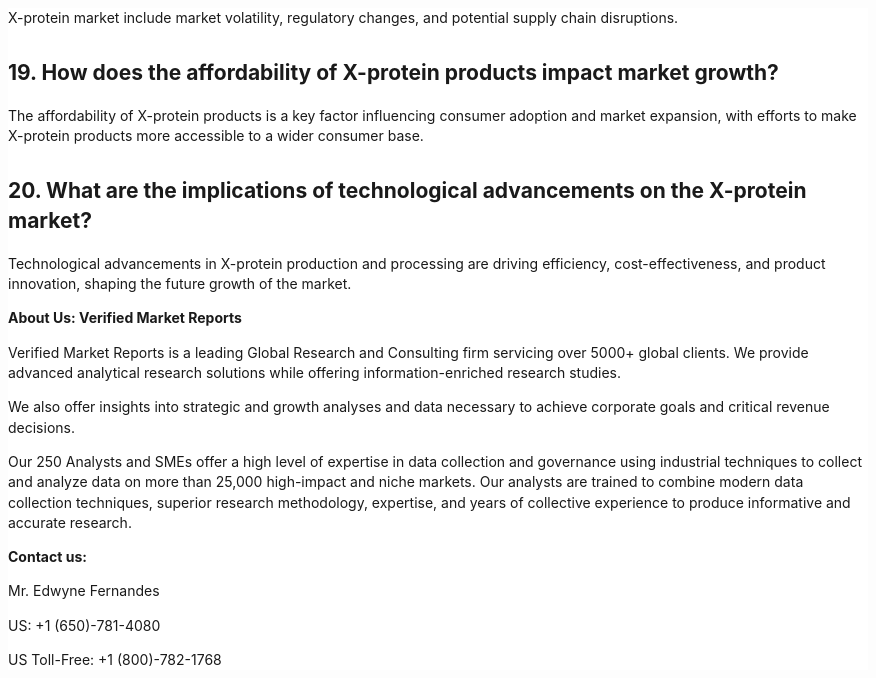X-protein market include market volatility, regulatory changes, and potential supply chain disruptions.</p><h2>19. How does the affordability of X-protein products impact market growth?</h2><p>The affordability of X-protein products is a key factor influencing consumer adoption and market expansion, with efforts to make X-protein products more accessible to a wider consumer base.</p><h2>20. What are the implications of technological advancements on the X-protein market?</h2><p>Technological advancements in X-protein production and processing are driving efficiency, cost-effectiveness, and product innovation, shaping the future growth of the market.</p></body></html></h3><p id="" class=""><strong>About Us: Verified Market Reports</strong></p><p id="" class="">Verified Market Reports is a leading Global Research and Consulting firm servicing over 5000+ global clients. We provide advanced analytical research solutions while offering information-enriched research studies.</p><p id="" class="">We also offer insights into strategic and growth analyses and data necessary to achieve corporate goals and critical revenue decisions.</p><p id="" class="">Our 250 Analysts and SMEs offer a high level of expertise in data collection and governance using industrial techniques to collect and analyze data on more than 25,000 high-impact and niche markets. Our analysts are trained to combine modern data collection techniques, superior research methodology, expertise, and years of collective experience to produce informative and accurate research.</p><p id="" class=""><strong>Contact us:</strong></p><p id="" class="">Mr. Edwyne Fernandes</p><p id="" class="">US: +1 (650)-781-4080</p><p id="" class="">US Toll-Free: +1 (800)-782-1768</p>
